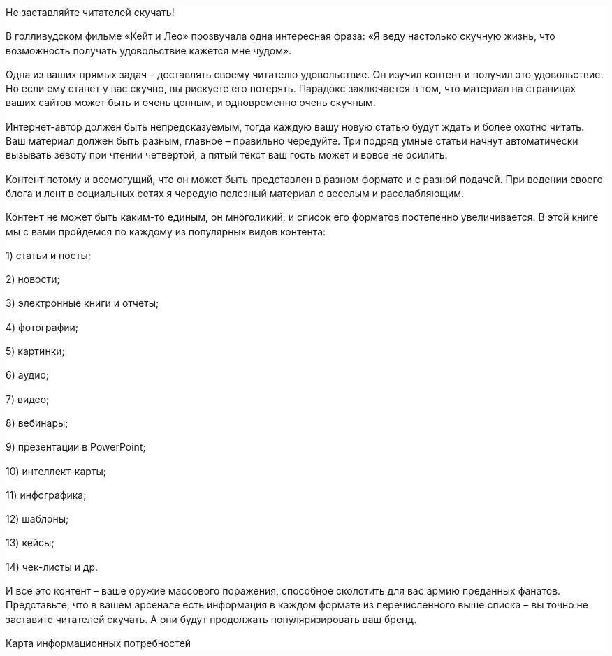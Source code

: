 Не заставляйте читателей скучать!

В голливудском фильме «Кейт и Лео» прозвучала одна интересная фраза: «Я
веду настолько скучную жизнь, что возможность получать удовольствие
кажется мне чудом».

Одна из ваших прямых задач – доставлять своему читателю удовольствие. Он
изучил контент и получил это удовольствие. Но если ему станет у вас
скучно, вы рискуете его потерять. Парадокс заключается в том, что
материал на страницах ваших сайтов может быть и очень ценным, и
одновременно очень скучным.

Интернет-автор должен быть непредсказуемым, тогда каждую вашу новую
статью будут ждать и более охотно читать. Ваш материал должен быть
разным, главное – правильно чередуйте. Три подряд умные статьи начнут
автоматически вызывать зевоту при чтении четвертой, а пятый текст ваш
гость может и вовсе не осилить.

Контент потому и всемогущий, что он может быть представлен в разном
формате и с разной подачей. При ведении своего блога и лент в социальных
сетях я чередую полезный материал с веселым и расслабляющим.

Контент не может быть каким-то единым, он многоликий, и список его
форматов постепенно увеличивается. В этой книге мы с вами пройдемся по
каждому из популярных видов контента:

1) статьи и посты;

2) новости;

3) электронные книги и отчеты;

4) фотографии;

5) картинки;

6) аудио;

7) видео;

8) вебинары;

9) презентации в PowerPoint;

10) интеллект-карты;

11) инфографика;

12) шаблоны;

13) кейсы;

14) чек-листы и др.

И все это контент – ваше оружие массового поражения, способное сколотить
для вас армию преданных фанатов. Представьте, что в вашем арсенале есть
информация в каждом формате из перечисленного выше списка – вы точно не
заставите читателей скучать. А они будут продолжать популяризировать ваш
бренд.

Карта информационных потребностей

